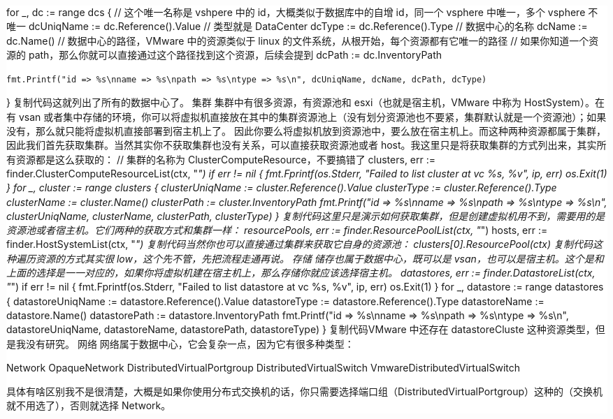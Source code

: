 for _, dc := range dcs {
    // 这个唯一名称是 vshpere 中的 id，大概类似于数据库中的自增 id，同一个 vsphere 中唯一，多个 vsphere 不唯一
    dcUniqName := dc.Reference().Value
    // 类型就是 DataCenter
    dcType := dc.Reference().Type
    // 数据中心的名称
    dcName := dc.Name()
    // 数据中心的路径，VMware 中的资源类似于 linux 的文件系统，从根开始，每个资源都有它唯一的路径
    // 如果你知道一个资源的 path，那么你就可以直接通过这个路径找到这个资源，后续会提到
    dcPath := dc.InventoryPath

    fmt.Printf("id => %s\nname => %s\npath => %s\ntype => %s\n", dcUniqName, dcName, dcPath, dcType)
}
复制代码这就列出了所有的数据中心了。
集群
集群中有很多资源，有资源池和 esxi（也就是宿主机，VMware 中称为 HostSystem）。在有 vsan 或者集中存储的环境，你可以将虚拟机直接放在其中的集群资源池上（没有划分资源池也不要紧，集群默认就是一个资源池）；如果没有，那么就只能将虚拟机直接部署到宿主机上了。
因此你要么将虚拟机放到资源池中，要么放在宿主机上。而这种两种资源都属于集群，因此我们首先获取集群。当然其实你不获取集群也没有关系，可以直接获取资源池或者 host。我这里只是将获取集群的方式列出来，其实所有资源都是这么获取的：
// 集群的名称为 ClusterComputeResource，不要搞错了
clusters, err := finder.ClusterComputeResourceList(ctx, "*")
if err != nil {
    fmt.Fprintf(os.Stderr, "Failed to list cluster at vc %s, %v", ip, err)
    os.Exit(1)
}
for _, cluster := range clusters {
    clusterUniqName := cluster.Reference().Value
    clusterType := cluster.Reference().Type
    clusterName := cluster.Name()
    clusterPath := cluster.InventoryPath
    fmt.Printf("id => %s\nname => %s\npath => %s\ntype => %s\n", clusterUniqName, clusterName, clusterPath, clusterType)
}
复制代码这里只是演示如何获取集群，但是创建虚拟机用不到，需要用的是资源池或者宿主机。它们两种的获取方式和集群一样：
resourcePools, err := finder.ResourcePoolList(ctx, "*")
hosts, err := finder.HostSystemList(ctx, "*")
复制代码当然你也可以直接通过集群来获取它自身的资源池：
clusters[0].ResourcePool(ctx)
复制代码这种遍历资源的方式其实很 low，这个先不管，先把流程走通再说。
存储
储存也属于数据中心，既可以是 vsan，也可以是宿主机。这个是和上面的选择是一一对应的，如果你将虚拟机建在宿主机上，那么存储你就应该选择宿主机。
datastores, err := finder.DatastoreList(ctx, "*")
if err != nil {
    fmt.Fprintf(os.Stderr, "Failed to list datastore at vc %s, %v", ip, err)
    os.Exit(1)
}
for _, datastore := range datastores {
    datastoreUniqName := datastore.Reference().Value
    datastoreType := datastore.Reference().Type
    datastoreName := datastore.Name()
    datastorePath := datastore.InventoryPath
    fmt.Printf("id => %s\nname => %s\npath => %s\ntype => %s\n", datastoreUniqName, datastoreName, datastorePath, datastoreType)
}
复制代码VMware 中还存在 datastoreCluste 这种资源类型，但是我没有研究。
网络
网络属于数据中心，它会复杂一点，因为它有很多种类型：

Network
OpaqueNetwork
DistributedVirtualPortgroup
DistributedVirtualSwitch
VmwareDistributedVirtualSwitch

具体有啥区别我不是很清楚，大概是如果你使用分布式交换机的话，你只需要选择端口组（DistributedVirtualPortgroup）这种的（交换机就不用选了），否则就选择 Network。